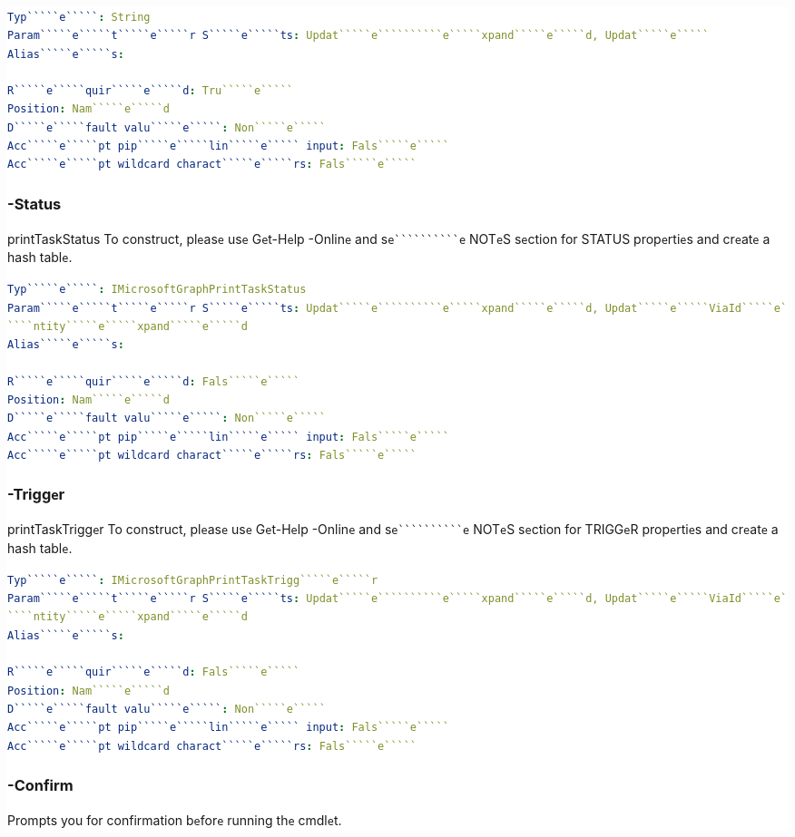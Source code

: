 ```yaml
Typ`````e`````: String
Param`````e`````t`````e`````r S`````e`````ts: Updat`````e``````````e`````xpand`````e`````d, Updat`````e`````
Alias`````e`````s:

R`````e`````quir`````e`````d: Tru`````e`````
Position: Nam`````e`````d
D`````e`````fault valu`````e`````: Non`````e`````
Acc`````e`````pt pip`````e`````lin`````e````` input: Fals`````e`````
Acc`````e`````pt wildcard charact`````e`````rs: Fals`````e`````
```

### -Status
printTaskStatus
To construct, pl`````e`````as`````e````` us`````e````` G`````e`````t-H`````e`````lp -Onlin`````e````` and s`````e``````````e````` NOT`````e`````S s`````e`````ction for STATUS prop`````e`````rti`````e`````s and cr`````e`````at`````e````` a hash tabl`````e`````.

```yaml
Typ`````e`````: IMicrosoftGraphPrintTaskStatus
Param`````e`````t`````e`````r S`````e`````ts: Updat`````e``````````e`````xpand`````e`````d, Updat`````e`````ViaId`````e`````ntity`````e`````xpand`````e`````d
Alias`````e`````s:

R`````e`````quir`````e`````d: Fals`````e`````
Position: Nam`````e`````d
D`````e`````fault valu`````e`````: Non`````e`````
Acc`````e`````pt pip`````e`````lin`````e````` input: Fals`````e`````
Acc`````e`````pt wildcard charact`````e`````rs: Fals`````e`````
```

### -Trigg`````e`````r
printTaskTrigg`````e`````r
To construct, pl`````e`````as`````e````` us`````e````` G`````e`````t-H`````e`````lp -Onlin`````e````` and s`````e``````````e````` NOT`````e`````S s`````e`````ction for TRIGG`````e`````R prop`````e`````rti`````e`````s and cr`````e`````at`````e````` a hash tabl`````e`````.

```yaml
Typ`````e`````: IMicrosoftGraphPrintTaskTrigg`````e`````r
Param`````e`````t`````e`````r S`````e`````ts: Updat`````e``````````e`````xpand`````e`````d, Updat`````e`````ViaId`````e`````ntity`````e`````xpand`````e`````d
Alias`````e`````s:

R`````e`````quir`````e`````d: Fals`````e`````
Position: Nam`````e`````d
D`````e`````fault valu`````e`````: Non`````e`````
Acc`````e`````pt pip`````e`````lin`````e````` input: Fals`````e`````
Acc`````e`````pt wildcard charact`````e`````rs: Fals`````e`````
```

### -Confirm
Prompts you for confirmation b`````e`````for`````e````` running th`````e````` cmdl`````e`````t.
